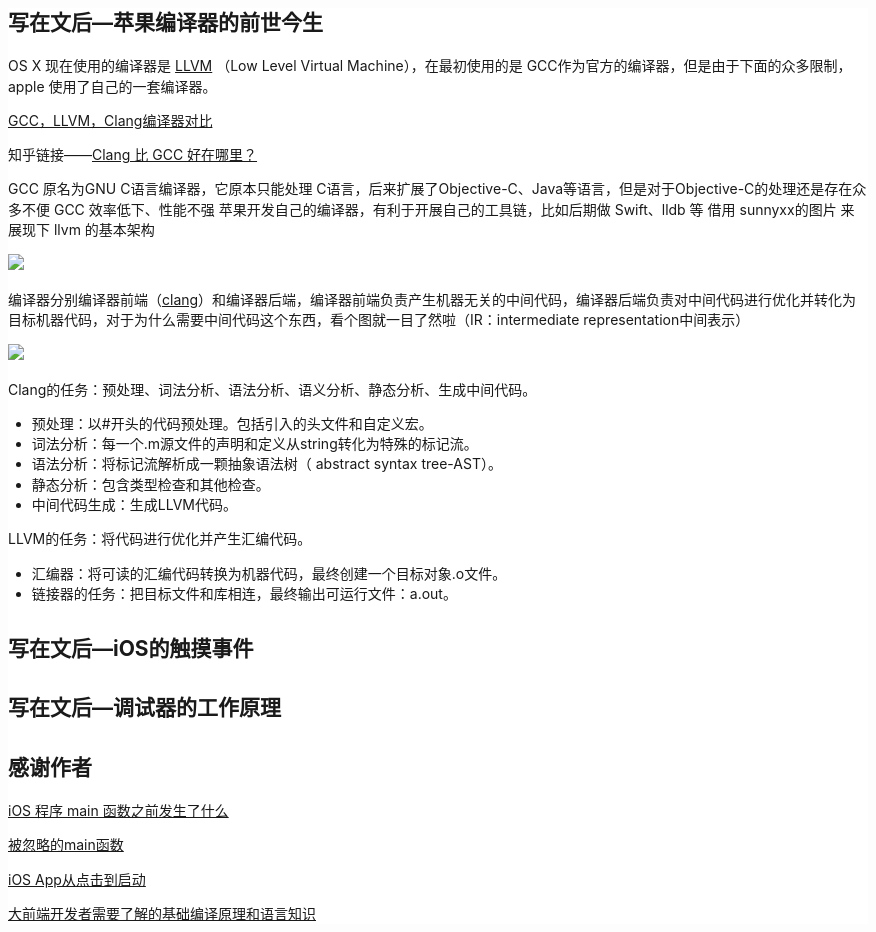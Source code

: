 ## 写在文后—苹果编译器的前世今生
OS X 现在使用的编译器是 [LLVM](http://www.nagain.com/activity/article/4/) （Low Level Virtual Machine），在最初使用的是 GCC作为官方的编译器，但是由于下面的众多限制，apple 使用了自己的一套编译器。

[GCC，LLVM，Clang编译器对比](http://www.cnblogs.com/qoakzmxncb/archive/2013/04/18/3029105.html)

知乎链接——[Clang 比 GCC 好在哪里？](https://www.zhihu.com/question/20235742)

GCC 原名为GNU C语言编译器，它原本只能处理 C语言，后来扩展了Objective-C、Java等语言，但是对于Objective-C的处理还是存在众多不便
GCC 效率低下、性能不强
苹果开发自己的编译器，有利于开展自己的工具链，比如后期做 Swift、lldb 等
借用 sunnyxx的图片 来展现下 llvm 的基本架构

![](http://jbcdn2.b0.upaiyun.com/2016/12/a54efe211a8c320399d51519bee5f8d8.jpg)

编译器分别编译器前端（[clang](http://blog.csdn.net/snsn1984/article/details/17716261)）和编译器后端，编译器前端负责产生机器无关的中间代码，编译器后端负责对中间代码进行优化并转化为目标机器代码，对于为什么需要中间代码这个东西，看个图就一目了然啦（IR：intermediate representation中间表示）

![](http://jbcdn2.b0.upaiyun.com/2016/12/85312a7f20b79742c070115e10bc8054.jpg)

Clang的任务：预处理、词法分析、语法分析、语义分析、静态分析、生成中间代码。

- 预处理：以#开头的代码预处理。包括引入的头文件和自定义宏。
- 词法分析：每一个.m源文件的声明和定义从string转化为特殊的标记流。
- 语法分析：将标记流解析成一颗抽象语法树（ abstract syntax tree-AST）。
- 静态分析：包含类型检查和其他检查。
- 中间代码生成：生成LLVM代码。

LLVM的任务：将代码进行优化并产生汇编代码。

- 汇编器：将可读的汇编代码转换为机器代码，最终创建一个目标对象.o文件。
- 链接器的任务：把目标文件和库相连，最终输出可运行文件：a.out。


## 写在文后—iOS的触摸事件
## 写在文后—调试器的工作原理
## 感谢作者
[iOS 程序 main 函数之前发生了什么](http://blog.sunnyxx.com/2014/08/30/objc-pre-main/)

[被忽略的main函数](http://www.cnblogs.com/EverNight/p/3820981.html "http://www.cocoachina.com/industry/20140709/9075.html")

[iOS App从点击到启动](http://www.jianshu.com/p/231b1cebf477)

[大前端开发者需要了解的基础编译原理和语言知识](http://fullstack.blog/2017/06/24/%E5%A4%A7%E5%89%8D%E7%AB%AF%E5%BC%80%E5%8F%91%E8%80%85%E9%9C%80%E8%A6%81%E4%BA%86%E8%A7%A3%E7%9A%84%E5%9F%BA%E7%A1%80%E7%BC%96%E8%AF%91%E5%8E%9F%E7%90%86%E5%92%8C%E8%AF%AD%E8%A8%80%E7%9F%A5%E8%AF%86/)